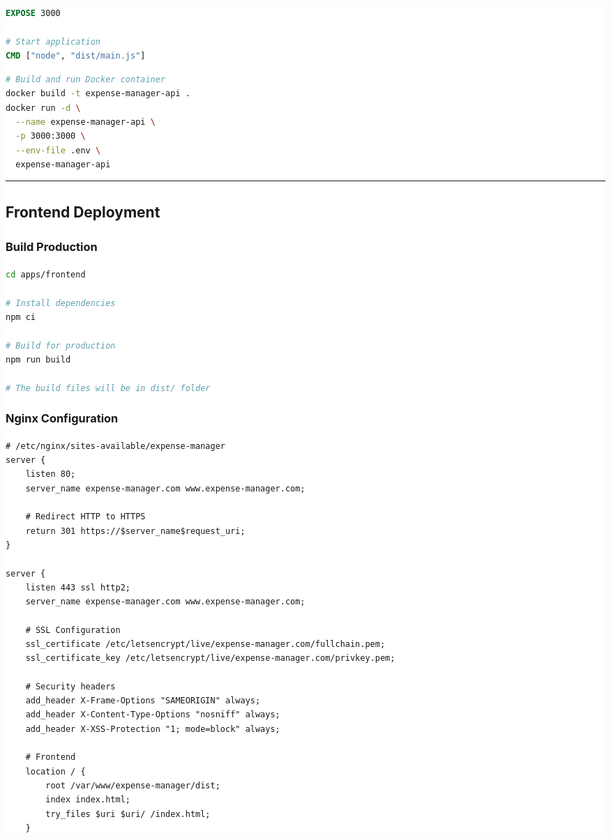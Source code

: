 ```dockerfile
EXPOSE 3000

# Start application
CMD ["node", "dist/main.js"]
```

```bash
# Build and run Docker container
docker build -t expense-manager-api .
docker run -d \
  --name expense-manager-api \
  -p 3000:3000 \
  --env-file .env \
  expense-manager-api
```

---

## Frontend Deployment

### Build Production
```bash
cd apps/frontend

# Install dependencies
npm ci

# Build for production
npm run build

# The build files will be in dist/ folder
```

### Nginx Configuration
```nginx
# /etc/nginx/sites-available/expense-manager
server {
    listen 80;
    server_name expense-manager.com www.expense-manager.com;
    
    # Redirect HTTP to HTTPS
    return 301 https://$server_name$request_uri;
}

server {
    listen 443 ssl http2;
    server_name expense-manager.com www.expense-manager.com;
    
    # SSL Configuration
    ssl_certificate /etc/letsencrypt/live/expense-manager.com/fullchain.pem;
    ssl_certificate_key /etc/letsencrypt/live/expense-manager.com/privkey.pem;
    
    # Security headers
    add_header X-Frame-Options "SAMEORIGIN" always;
    add_header X-Content-Type-Options "nosniff" always;
    add_header X-XSS-Protection "1; mode=block" always;
    
    # Frontend
    location / {
        root /var/www/expense-manager/dist;
        index index.html;
        try_files $uri $uri/ /index.html;
    }
```